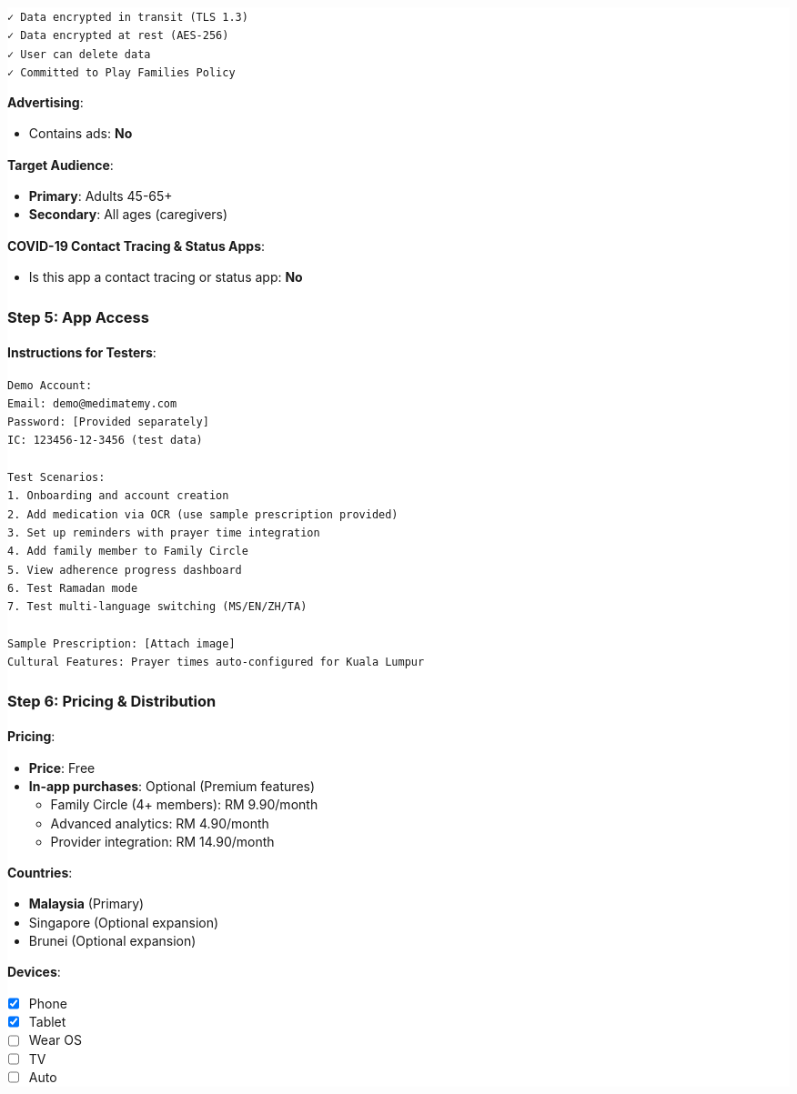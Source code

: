   ```
  ✓ Data encrypted in transit (TLS 1.3)
  ✓ Data encrypted at rest (AES-256)
  ✓ User can delete data
  ✓ Committed to Play Families Policy
  ```

**Advertising**:
- Contains ads: **No**

**Target Audience**:
- **Primary**: Adults 45-65+
- **Secondary**: All ages (caregivers)

**COVID-19 Contact Tracing & Status Apps**:
- Is this app a contact tracing or status app: **No**

### Step 5: App Access

**Instructions for Testers**:
```
Demo Account:
Email: demo@medimatemy.com
Password: [Provided separately]
IC: 123456-12-3456 (test data)

Test Scenarios:
1. Onboarding and account creation
2. Add medication via OCR (use sample prescription provided)
3. Set up reminders with prayer time integration
4. Add family member to Family Circle
5. View adherence progress dashboard
6. Test Ramadan mode
7. Test multi-language switching (MS/EN/ZH/TA)

Sample Prescription: [Attach image]
Cultural Features: Prayer times auto-configured for Kuala Lumpur
```

### Step 6: Pricing & Distribution

**Pricing**:
- **Price**: Free
- **In-app purchases**: Optional (Premium features)
  - Family Circle (4+ members): RM 9.90/month
  - Advanced analytics: RM 4.90/month
  - Provider integration: RM 14.90/month

**Countries**:
- **Malaysia** (Primary)
- Singapore (Optional expansion)
- Brunei (Optional expansion)

**Devices**:
- [x] Phone
- [x] Tablet
- [ ] Wear OS
- [ ] TV
- [ ] Auto
